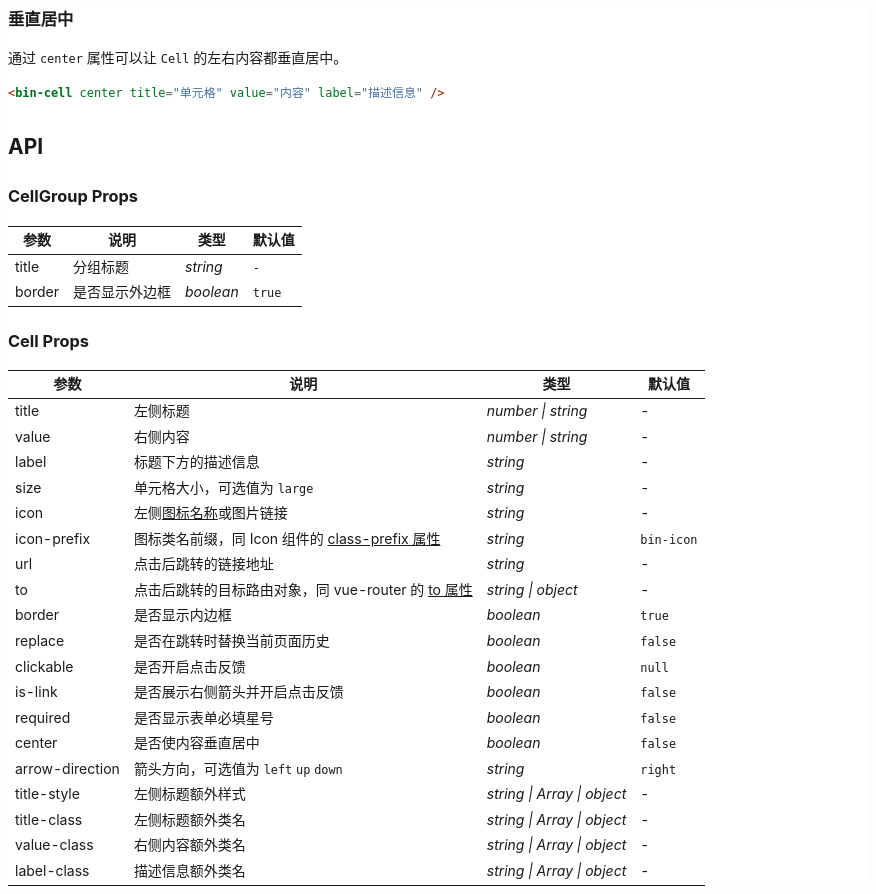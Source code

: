 ### 垂直居中

通过 `center` 属性可以让 `Cell` 的左右内容都垂直居中。

```html
<bin-cell center title="单元格" value="内容" label="描述信息" />
```

## API

### CellGroup Props

| 参数   | 说明           | 类型      | 默认值 |
| ------ | -------------- | --------- | ------ |
| title  | 分组标题       | _string_  | `-`    |
| border | 是否显示外边框 | _boolean_ | `true` |

### Cell Props

| 参数 | 说明 | 类型 | 默认值 |
| --- | --- | --- | --- |
| title | 左侧标题 | _number \| string_ | - |
| value | 右侧内容 | _number \| string_ | - |
| label | 标题下方的描述信息 | _string_ | - |
| size | 单元格大小，可选值为 `large` | _string_ | - |
| icon | 左侧[图标名称](#/zh-CN/icon)或图片链接 | _string_ | - |
| icon-prefix | 图标类名前缀，同 Icon 组件的 [class-prefix 属性](#/zh-CN/icon#props) | _string_ | `bin-icon` |
| url | 点击后跳转的链接地址 | _string_ | - |
| to | 点击后跳转的目标路由对象，同 vue-router 的 [to 属性](https://router.vuejs.org/zh/api/#to) | _string \| object_ | - |
| border | 是否显示内边框 | _boolean_ | `true` |
| replace | 是否在跳转时替换当前页面历史 | _boolean_ | `false` |
| clickable | 是否开启点击反馈 | _boolean_ | `null` |
| is-link | 是否展示右侧箭头并开启点击反馈 | _boolean_ | `false` |
| required | 是否显示表单必填星号 | _boolean_ | `false` |
| center | 是否使内容垂直居中 | _boolean_ | `false` |
| arrow-direction | 箭头方向，可选值为 `left` `up` `down` | _string_ | `right` |
| title-style | 左侧标题额外样式 | _string \| Array \| object_ | - |
| title-class | 左侧标题额外类名 | _string \| Array \| object_ | - |
| value-class | 右侧内容额外类名 | _string \| Array \| object_ | - |
| label-class | 描述信息额外类名 | _string \| Array \| object_ | - |
